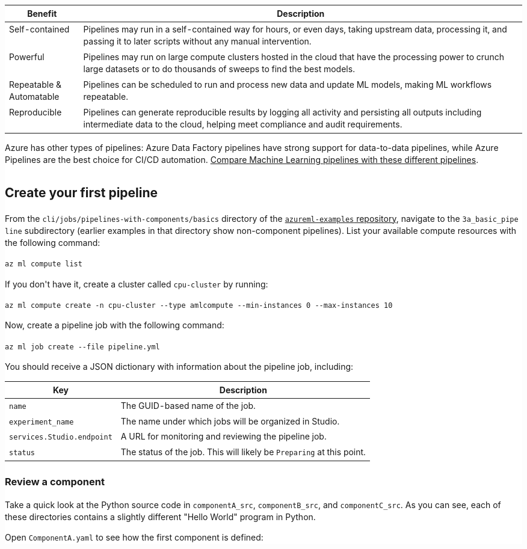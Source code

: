 | Benefit | Description |
| --- | --- |
| Self-contained | Pipelines may run in a self-contained way for hours, or even days, taking upstream data, processing it, and passing it to later scripts without any manual intervention. |
| Powerful | Pipelines may run on large compute clusters hosted in the cloud that have the processing power to crunch large datasets or to do thousands of sweeps to find the best models. | 
| Repeatable & Automatable | Pipelines can be scheduled to run and process new data and update ML models, making ML workflows repeatable. | 
| Reproducible | Pipelines can generate reproducible results by logging all activity and persisting all outputs including intermediate data to the cloud, helping meet compliance and audit requirements. |

Azure has other types of pipelines: Azure Data Factory pipelines have strong support for data-to-data pipelines, while Azure Pipelines are the best choice for CI/CD automation. [Compare Machine Learning pipelines with these different pipelines](concept-ml-pipelines.md#which-azure-pipeline-technology-should-i-use).

## Create your first pipeline

From the `cli/jobs/pipelines-with-components/basics` directory of the [`azureml-examples` repository](https://github.com/Azure/azureml-examples), navigate to the `3a_basic_pipeline` subdirectory (earlier examples in that directory show non-component pipelines). List your available compute resources with the following command: 

```azurecli
az ml compute list
```

If you don't have it, create a cluster called `cpu-cluster` by running:

```azurecli
az ml compute create -n cpu-cluster --type amlcompute --min-instances 0 --max-instances 10
```

Now, create a pipeline job with the following command:

```azurecli
az ml job create --file pipeline.yml
```

You should receive a JSON dictionary with information about the pipeline job, including:

| Key | Description | 
| --- | --- | 
| `name` | The GUID-based name of the job. | 
| `experiment_name` | The name under which jobs will be organized in Studio. | 
| `services.Studio.endpoint` | A URL for monitoring and reviewing the pipeline job. | 
| `status` | The status of the job. This will likely be `Preparing` at this point. |

### Review a component 

 Take a quick look at the Python source code in `componentA_src`, `componentB_src`, and `componentC_src`. As you can see, each of these directories contains a slightly different "Hello World" program in Python. 

Open `ComponentA.yaml` to see how the first component is defined: 
